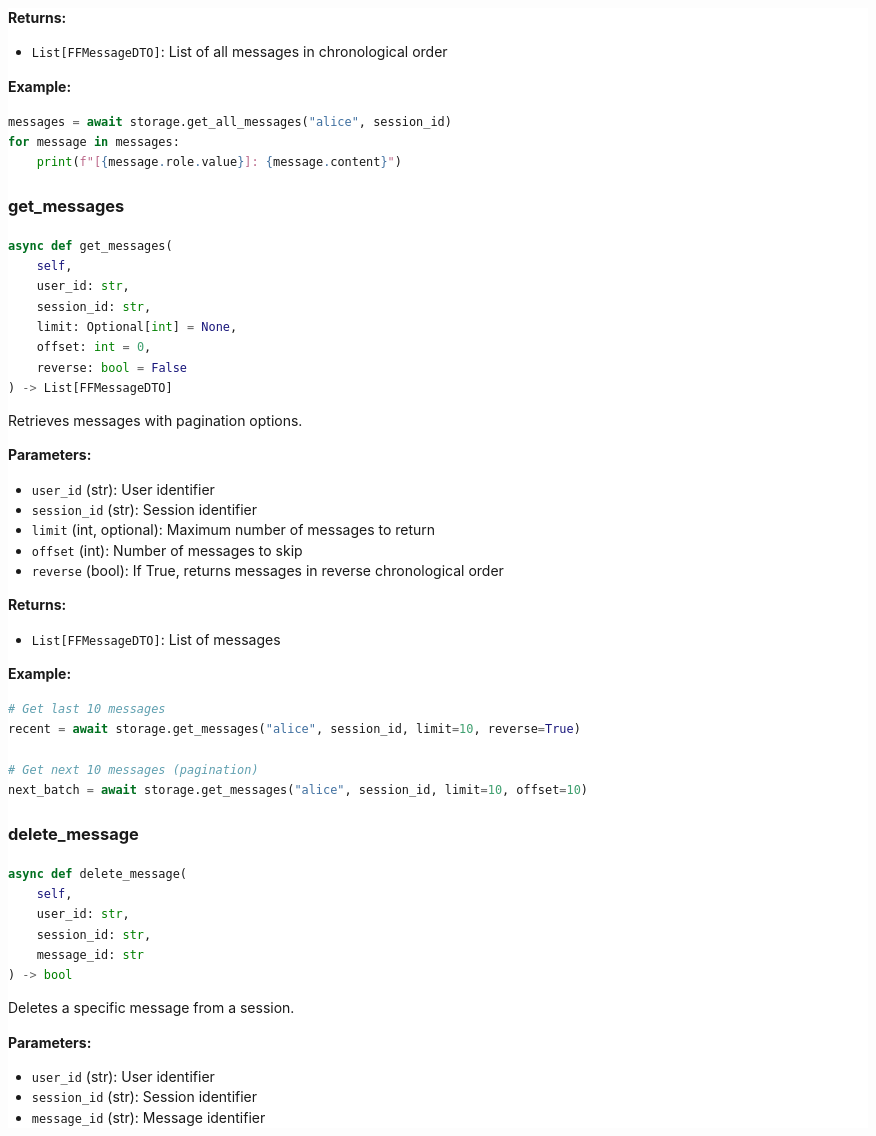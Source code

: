 **Returns:**
- `List[FFMessageDTO]`: List of all messages in chronological order

**Example:**
```python
messages = await storage.get_all_messages("alice", session_id)
for message in messages:
    print(f"[{message.role.value}]: {message.content}")
```

### get_messages
```python
async def get_messages(
    self, 
    user_id: str, 
    session_id: str,
    limit: Optional[int] = None,
    offset: int = 0,
    reverse: bool = False
) -> List[FFMessageDTO]
```
Retrieves messages with pagination options.

**Parameters:**
- `user_id` (str): User identifier
- `session_id` (str): Session identifier
- `limit` (int, optional): Maximum number of messages to return
- `offset` (int): Number of messages to skip
- `reverse` (bool): If True, returns messages in reverse chronological order

**Returns:**
- `List[FFMessageDTO]`: List of messages

**Example:**
```python
# Get last 10 messages
recent = await storage.get_messages("alice", session_id, limit=10, reverse=True)

# Get next 10 messages (pagination)
next_batch = await storage.get_messages("alice", session_id, limit=10, offset=10)
```

### delete_message
```python
async def delete_message(
    self, 
    user_id: str, 
    session_id: str, 
    message_id: str
) -> bool
```
Deletes a specific message from a session.

**Parameters:**
- `user_id` (str): User identifier
- `session_id` (str): Session identifier
- `message_id` (str): Message identifier
